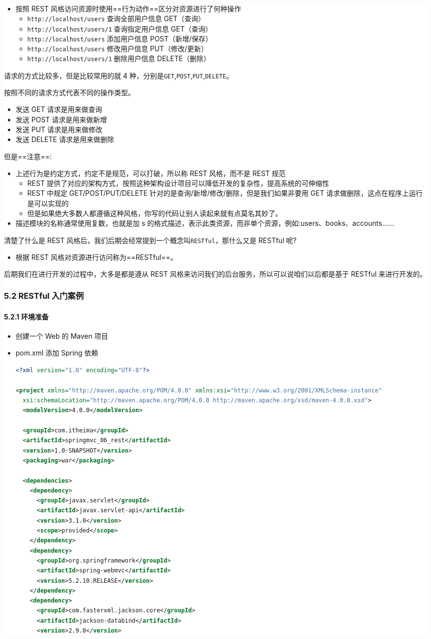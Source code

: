 - 按照 REST 风格访问资源时使用==行为动作==区分对资源进行了何种操作
  - `http://localhost/users` 查询全部用户信息 GET（查询）
  - `http://localhost/users/1` 查询指定用户信息 GET（查询）
  - `http://localhost/users` 添加用户信息 POST（新增/保存）
  - `http://localhost/users` 修改用户信息 PUT（修改/更新）
  - `http://localhost/users/1` 删除用户信息 DELETE（删除）

请求的方式比较多，但是比较常用的就 4 种，分别是`GET`,`POST`,`PUT`,`DELETE`。

按照不同的请求方式代表不同的操作类型。

- 发送 GET 请求是用来做查询
- 发送 POST 请求是用来做新增
- 发送 PUT 请求是用来做修改
- 发送 DELETE 请求是用来做删除

但是==注意==:

- 上述行为是约定方式，约定不是规范，可以打破，所以称 REST 风格，而不是 REST 规范
  - REST 提供了对应的架构方式，按照这种架构设计项目可以降低开发的复杂性，提高系统的可伸缩性
  - REST 中规定 GET/POST/PUT/DELETE 针对的是查询/新增/修改/删除，但是我们如果非要用 GET 请求做删除，这点在程序上运行是可以实现的
  - 但是如果绝大多数人都遵循这种风格，你写的代码让别人读起来就有点莫名其妙了。
- 描述模块的名称通常使用复数，也就是加 s 的格式描述，表示此类资源，而非单个资源，例如:users、books、accounts......

清楚了什么是 REST 风格后，我们后期会经常提到一个概念叫`RESTful`，那什么又是 RESTful 呢?

- 根据 REST 风格对资源进行访问称为==RESTful==。

后期我们在进行开发的过程中，大多是都是遵从 REST 风格来访问我们的后台服务，所以可以说咱们以后都是基于 RESTful 来进行开发的。

### 5.2 RESTful 入门案例

#### 5.2.1 环境准备

- 创建一个 Web 的 Maven 项目

- pom.xml 添加 Spring 依赖

  ```xml
  <?xml version="1.0" encoding="UTF-8"?>

  <project xmlns="http://maven.apache.org/POM/4.0.0" xmlns:xsi="http://www.w3.org/2001/XMLSchema-instance"
    xsi:schemaLocation="http://maven.apache.org/POM/4.0.0 http://maven.apache.org/xsd/maven-4.0.0.xsd">
    <modelVersion>4.0.0</modelVersion>

    <groupId>com.itheima</groupId>
    <artifactId>springmvc_06_rest</artifactId>
    <version>1.0-SNAPSHOT</version>
    <packaging>war</packaging>

    <dependencies>
      <dependency>
        <groupId>javax.servlet</groupId>
        <artifactId>javax.servlet-api</artifactId>
        <version>3.1.0</version>
        <scope>provided</scope>
      </dependency>
      <dependency>
        <groupId>org.springframework</groupId>
        <artifactId>spring-webmvc</artifactId>
        <version>5.2.10.RELEASE</version>
      </dependency>
      <dependency>
        <groupId>com.fasterxml.jackson.core</groupId>
        <artifactId>jackson-databind</artifactId>
        <version>2.9.0</version>
  ```